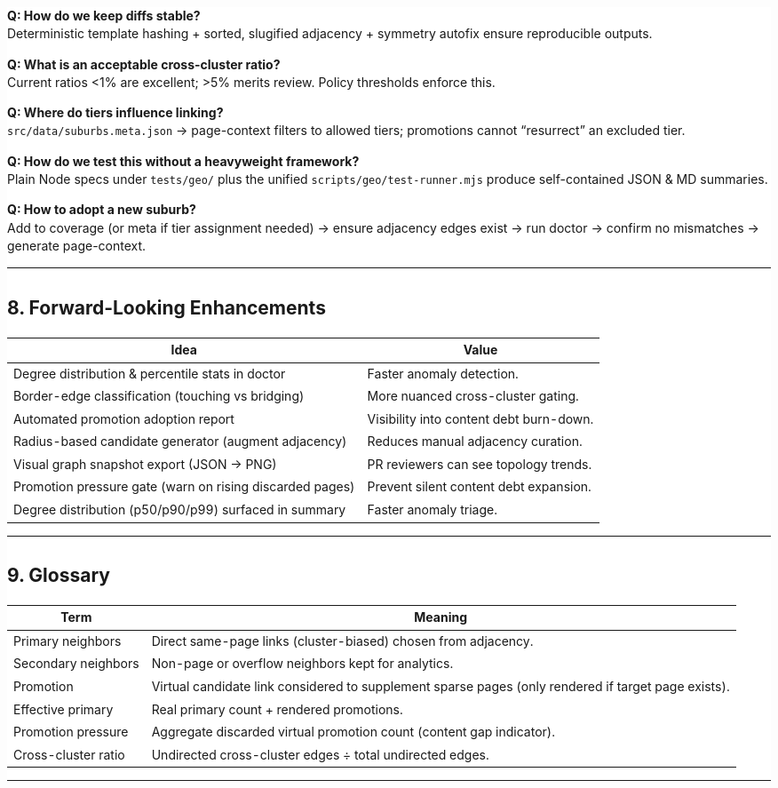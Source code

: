 **Q: How do we keep diffs stable?**  
Deterministic template hashing + sorted, slugified adjacency + symmetry autofix ensure reproducible outputs.

**Q: What is an acceptable cross-cluster ratio?**  
Current ratios <1% are excellent; >5% merits review. Policy thresholds enforce this.

**Q: Where do tiers influence linking?**  
`src/data/suburbs.meta.json` → page-context filters to allowed tiers; promotions cannot “resurrect” an excluded tier.

**Q: How do we test this without a heavyweight framework?**  
Plain Node specs under `tests/geo/` plus the unified `scripts/geo/test-runner.mjs` produce self-contained JSON & MD summaries.

**Q: How to adopt a new suburb?**  
Add to coverage (or meta if tier assignment needed) → ensure adjacency edges exist → run doctor → confirm no mismatches → generate page-context.

---

## 8. Forward-Looking Enhancements

| Idea | Value |
|------|-------|
| Degree distribution & percentile stats in doctor | Faster anomaly detection. |
| Border-edge classification (touching vs bridging) | More nuanced cross-cluster gating. |
| Automated promotion adoption report | Visibility into content debt burn-down. |
| Radius-based candidate generator (augment adjacency) | Reduces manual adjacency curation. |
| Visual graph snapshot export (JSON → PNG) | PR reviewers can see topology trends. |
| Promotion pressure gate (warn on rising discarded pages) | Prevent silent content debt expansion. |
| Degree distribution (p50/p90/p99) surfaced in summary | Faster anomaly triage. |

---

## 9. Glossary
| Term | Meaning |
|------|---------|
| Primary neighbors | Direct same-page links (cluster-biased) chosen from adjacency. |
| Secondary neighbors | Non-page or overflow neighbors kept for analytics. |
| Promotion | Virtual candidate link considered to supplement sparse pages (only rendered if target page exists). |
| Effective primary | Real primary count + rendered promotions. |
| Promotion pressure | Aggregate discarded virtual promotion count (content gap indicator). |
| Cross-cluster ratio | Undirected cross-cluster edges ÷ total undirected edges. |

---